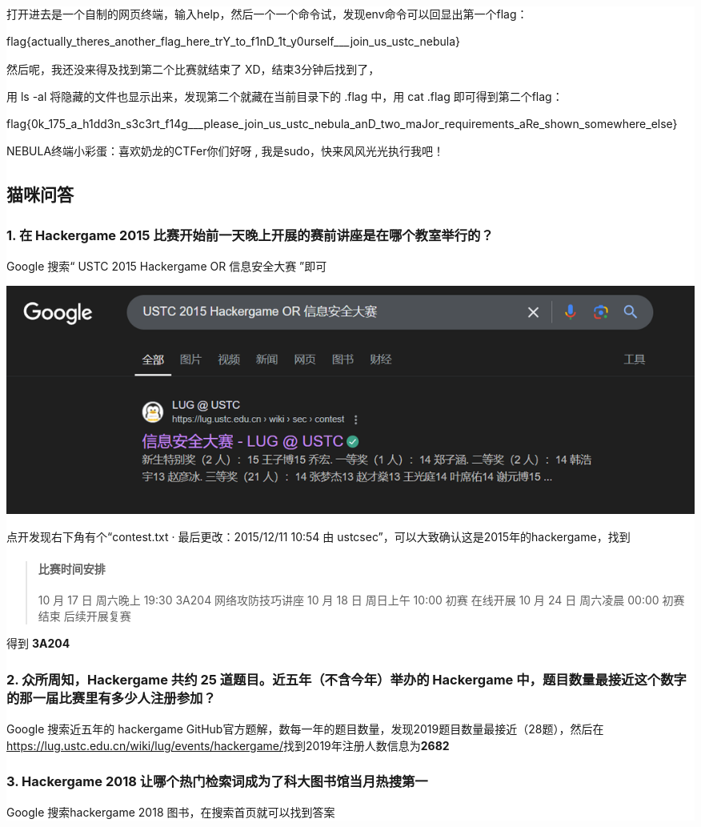 
打开进去是一个自制的网页终端，输入help，然后一个一个命令试，发现env命令可以回显出第一个flag：

flag{actually_theres_another_flag_here_trY_to_f1nD_1t_y0urself___join_us_ustc_nebula}

然后呢，我还没来得及找到第二个比赛就结束了 XD，结束3分钟后找到了，

用 ls -al 将隐藏的文件也显示出来，发现第二个就藏在当前目录下的 .flag 中，用 cat .flag 即可得到第二个flag：

flag{0k_175_a_h1dd3n_s3c3rt_f14g___please_join_us_ustc_nebula_anD_two_maJor_requirements_aRe_shown_somewhere_else}

NEBULA终端小彩蛋：喜欢奶龙的CTFer你们好呀 , 我是sudo，快来风风光光执行我吧！



## 猫咪问答

### 1. 在 Hackergame 2015 比赛开始前一天晚上开展的赛前讲座是在哪个教室举行的？

Google 搜索“ USTC 2015 Hackergame OR 信息安全大赛 ”即可

<img src="img\屏幕截图 2024-11-09 152330.png">

点开发现右下角有个“contest.txt · 最后更改：2015/12/11 10:54 由 ustcsec”，可以大致确认这是2015年的hackergame，找到

> #### 比赛时间安排
>
> 10 月 17 日 周六晚上 19:30 3A204 网络攻防技巧讲座 10 月 18 日 周日上午 10:00 初赛 在线开展 10 月 24 日 周六凌晨 00:00 初赛结束 后续开展复赛

得到 **3A204**

### 2. 众所周知，Hackergame 共约 25 道题目。近五年（不含今年）举办的 Hackergame 中，题目数量最接近这个数字的那一届比赛里有多少人注册参加？

Google 搜索近五年的 hackergame GitHub官方题解，数每一年的题目数量，发现2019题目数量最接近（28题），然后在<https://lug.ustc.edu.cn/wiki/lug/events/hackergame/>找到2019年注册人数信息为**2682**

### 3. Hackergame 2018 让哪个热门检索词成为了科大图书馆当月热搜第一

Google 搜索hackergame 2018 图书，在搜索首页就可以找到答案
